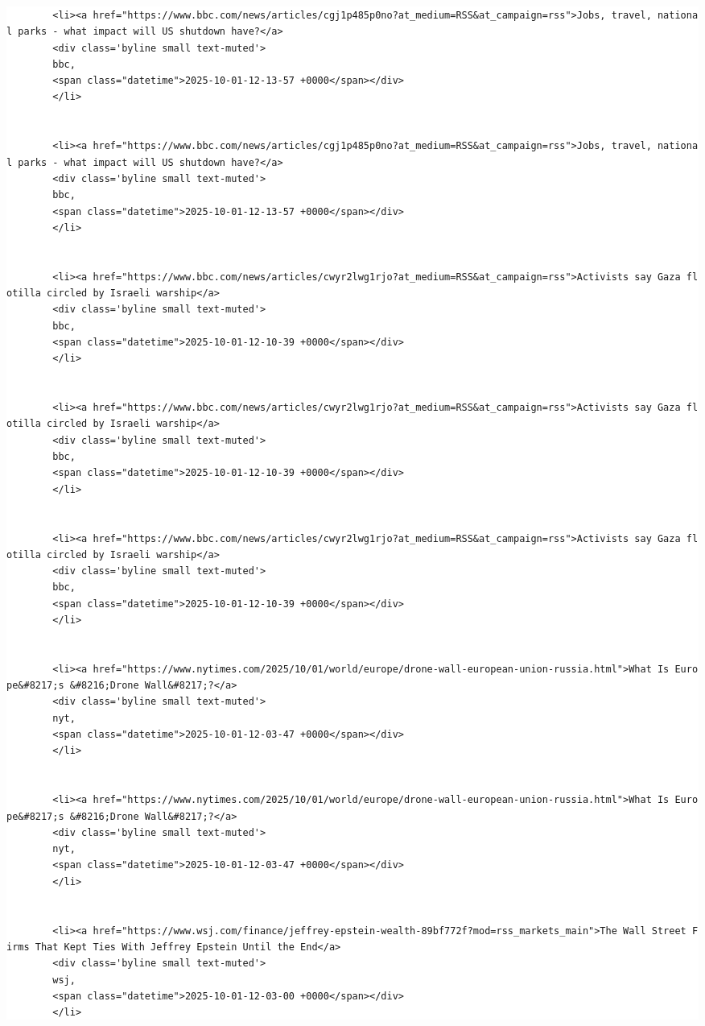 
            <li><a href="https://www.bbc.com/news/articles/cgj1p485p0no?at_medium=RSS&at_campaign=rss">Jobs, travel, national parks - what impact will US shutdown have?</a>
            <div class='byline small text-muted'>
            bbc, 
            <span class="datetime">2025-10-01-12-13-57 +0000</span></div>
            </li>
        

            <li><a href="https://www.bbc.com/news/articles/cgj1p485p0no?at_medium=RSS&at_campaign=rss">Jobs, travel, national parks - what impact will US shutdown have?</a>
            <div class='byline small text-muted'>
            bbc, 
            <span class="datetime">2025-10-01-12-13-57 +0000</span></div>
            </li>
        

            <li><a href="https://www.bbc.com/news/articles/cwyr2lwg1rjo?at_medium=RSS&at_campaign=rss">Activists say Gaza flotilla circled by Israeli warship</a>
            <div class='byline small text-muted'>
            bbc, 
            <span class="datetime">2025-10-01-12-10-39 +0000</span></div>
            </li>
        

            <li><a href="https://www.bbc.com/news/articles/cwyr2lwg1rjo?at_medium=RSS&at_campaign=rss">Activists say Gaza flotilla circled by Israeli warship</a>
            <div class='byline small text-muted'>
            bbc, 
            <span class="datetime">2025-10-01-12-10-39 +0000</span></div>
            </li>
        

            <li><a href="https://www.bbc.com/news/articles/cwyr2lwg1rjo?at_medium=RSS&at_campaign=rss">Activists say Gaza flotilla circled by Israeli warship</a>
            <div class='byline small text-muted'>
            bbc, 
            <span class="datetime">2025-10-01-12-10-39 +0000</span></div>
            </li>
        

            <li><a href="https://www.nytimes.com/2025/10/01/world/europe/drone-wall-european-union-russia.html">What Is Europe&#8217;s &#8216;Drone Wall&#8217;?</a>
            <div class='byline small text-muted'>
            nyt, 
            <span class="datetime">2025-10-01-12-03-47 +0000</span></div>
            </li>
        

            <li><a href="https://www.nytimes.com/2025/10/01/world/europe/drone-wall-european-union-russia.html">What Is Europe&#8217;s &#8216;Drone Wall&#8217;?</a>
            <div class='byline small text-muted'>
            nyt, 
            <span class="datetime">2025-10-01-12-03-47 +0000</span></div>
            </li>
        

            <li><a href="https://www.wsj.com/finance/jeffrey-epstein-wealth-89bf772f?mod=rss_markets_main">The Wall Street Firms That Kept Ties With Jeffrey Epstein Until the End</a>
            <div class='byline small text-muted'>
            wsj, 
            <span class="datetime">2025-10-01-12-03-00 +0000</span></div>
            </li>
        